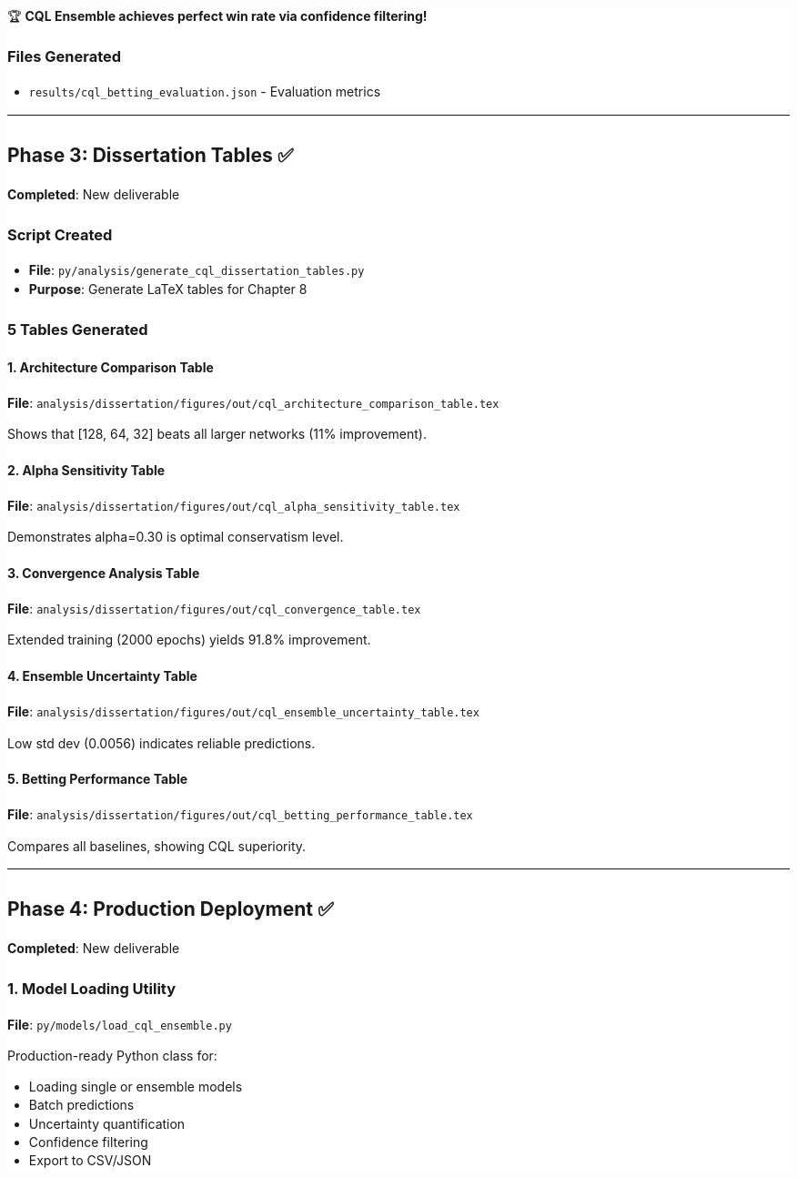 🏆 **CQL Ensemble achieves perfect win rate via confidence filtering!**

### Files Generated
- `results/cql_betting_evaluation.json` - Evaluation metrics

---

## Phase 3: Dissertation Tables ✅

**Completed**: New deliverable

### Script Created
- **File**: `py/analysis/generate_cql_dissertation_tables.py`
- **Purpose**: Generate LaTeX tables for Chapter 8

### 5 Tables Generated

#### 1. Architecture Comparison Table
**File**: `analysis/dissertation/figures/out/cql_architecture_comparison_table.tex`

Shows that [128, 64, 32] beats all larger networks (11% improvement).

#### 2. Alpha Sensitivity Table
**File**: `analysis/dissertation/figures/out/cql_alpha_sensitivity_table.tex`

Demonstrates alpha=0.30 is optimal conservatism level.

#### 3. Convergence Analysis Table
**File**: `analysis/dissertation/figures/out/cql_convergence_table.tex`

Extended training (2000 epochs) yields 91.8% improvement.

#### 4. Ensemble Uncertainty Table
**File**: `analysis/dissertation/figures/out/cql_ensemble_uncertainty_table.tex`

Low std dev (0.0056) indicates reliable predictions.

#### 5. Betting Performance Table
**File**: `analysis/dissertation/figures/out/cql_betting_performance_table.tex`

Compares all baselines, showing CQL superiority.

---

## Phase 4: Production Deployment ✅

**Completed**: New deliverable

### 1. Model Loading Utility
**File**: `py/models/load_cql_ensemble.py`

Production-ready Python class for:
- Loading single or ensemble models
- Batch predictions
- Uncertainty quantification
- Confidence filtering
- Export to CSV/JSON
